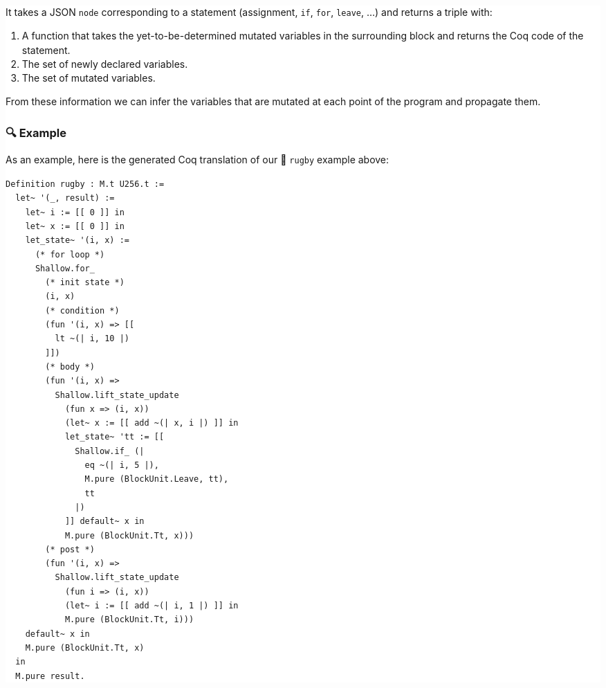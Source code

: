 It takes a JSON `node` corresponding to a statement (assignment, `if`, `for`, `leave`, ...) and returns a triple with:

1. A function that takes the yet-to-be-determined mutated variables in the surrounding block and returns the Coq code of the statement.
2. The set of newly declared variables.
3. The set of mutated variables.

From these information we can infer the variables that are mutated at each point of the program and propagate them.

### 🔍 Example

As an example, here is the generated Coq translation of our 🏉&nbsp;`rugby` example above:

```coq showLineNumbers
Definition rugby : M.t U256.t :=
  let~ '(_, result) :=
    let~ i := [[ 0 ]] in
    let~ x := [[ 0 ]] in
    let_state~ '(i, x) :=
      (* for loop *)
      Shallow.for_
        (* init state *)
        (i, x)
        (* condition *)
        (fun '(i, x) => [[
          lt ~(| i, 10 |)
        ]])
        (* body *)
        (fun '(i, x) =>
          Shallow.lift_state_update
            (fun x => (i, x))
            (let~ x := [[ add ~(| x, i |) ]] in
            let_state~ 'tt := [[
              Shallow.if_ (|
                eq ~(| i, 5 |),
                M.pure (BlockUnit.Leave, tt),
                tt
              |)
            ]] default~ x in
            M.pure (BlockUnit.Tt, x)))
        (* post *)
        (fun '(i, x) =>
          Shallow.lift_state_update
            (fun i => (i, x))
            (let~ i := [[ add ~(| i, 1 |) ]] in
            M.pure (BlockUnit.Tt, i)))
    default~ x in
    M.pure (BlockUnit.Tt, x)
  in
  M.pure result.
```

